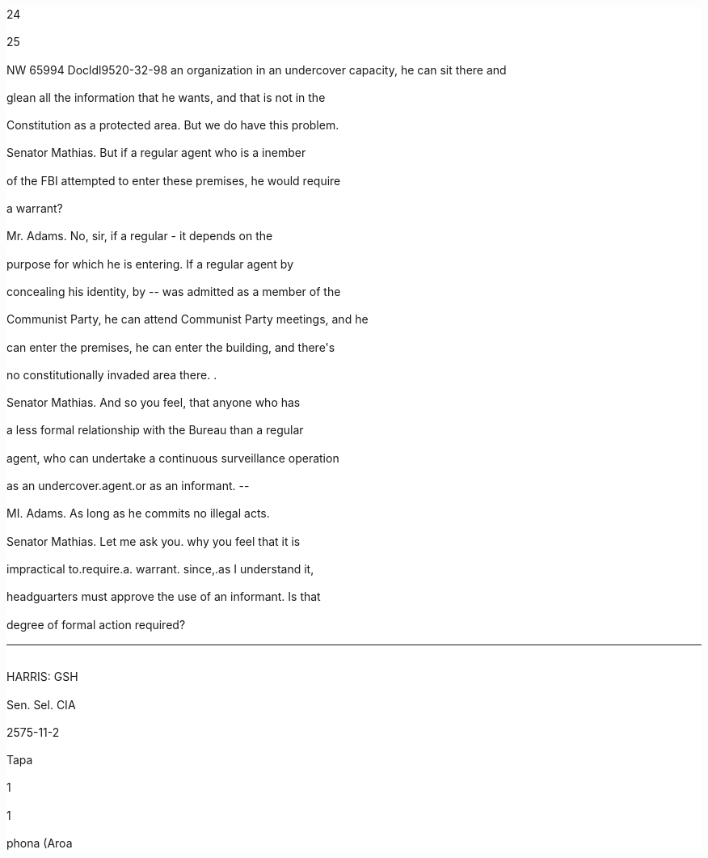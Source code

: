 24

25

NW 65994 Docldl9520-32-98
an organization in an undercover capacity, he can sit there and

glean all the information that he wants, and that is not in the

Constitution as a protected area. But we do have this problem.

Senator Mathias. But if a regular agent who is a inember

of the FBI attempted to enter these premises, he would require

a warrant?

Mr. Adams. No, sir, if a regular - it depends on the

purpose for which he is entering. If a regular agent by

concealing his identity, by -- was admitted as a member of the

Communist Party, he can attend Communist Party meetings, and he

can enter the premises, he can enter the building, and there's

no constitutionally invaded area there. .

Senator Mathias. And so you feel, that anyone who has

a less formal relationship with the Bureau than a regular

agent, who can undertake a continuous surveillance operation

as an undercover.agent.or as an informant. --

MI. Adams. As long as he commits no illegal acts.

Senator Mathias. Let me ask you. why you feel that it is

impractical to.require.a. warrant. since,.as I understand it,

headguarters must approve the use of an informant. Is that

degree of formal action required?



---

##
HARRIS: GSH

Sen. Sel. CIA

2575-11-2

Tapa

1

1

phona (Aroa
